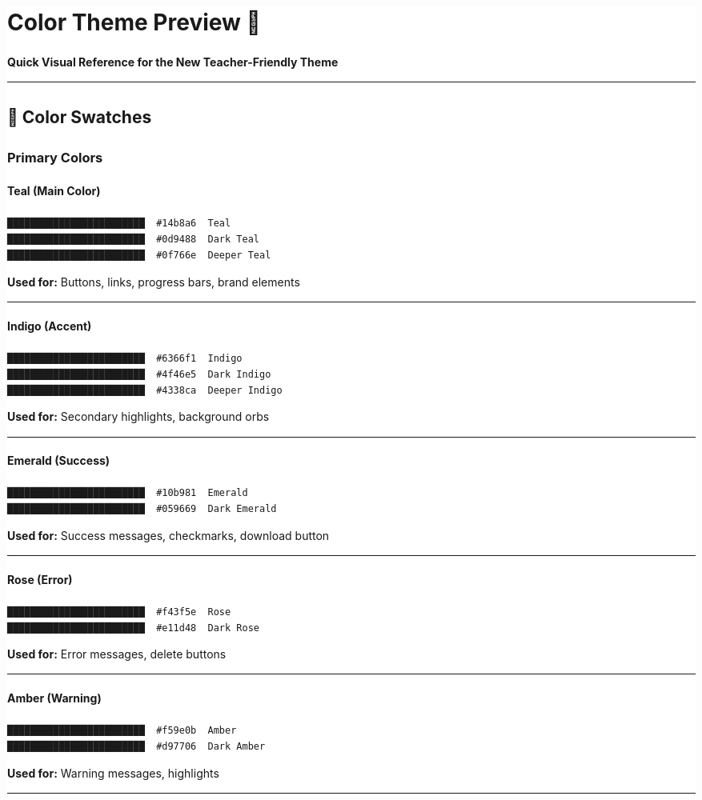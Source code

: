 # Color Theme Preview 🎨

**Quick Visual Reference for the New Teacher-Friendly Theme**

---

## 🎨 Color Swatches

### Primary Colors

#### Teal (Main Color)
```
████████████████████████  #14b8a6  Teal
████████████████████████  #0d9488  Dark Teal
████████████████████████  #0f766e  Deeper Teal
```
**Used for:** Buttons, links, progress bars, brand elements

---

#### Indigo (Accent)
```
████████████████████████  #6366f1  Indigo
████████████████████████  #4f46e5  Dark Indigo
████████████████████████  #4338ca  Deeper Indigo
```
**Used for:** Secondary highlights, background orbs

---

#### Emerald (Success)
```
████████████████████████  #10b981  Emerald
████████████████████████  #059669  Dark Emerald
```
**Used for:** Success messages, checkmarks, download button

---

#### Rose (Error)
```
████████████████████████  #f43f5e  Rose
████████████████████████  #e11d48  Dark Rose
```
**Used for:** Error messages, delete buttons

---

#### Amber (Warning)
```
████████████████████████  #f59e0b  Amber
████████████████████████  #d97706  Dark Amber
```
**Used for:** Warning messages, highlights

---